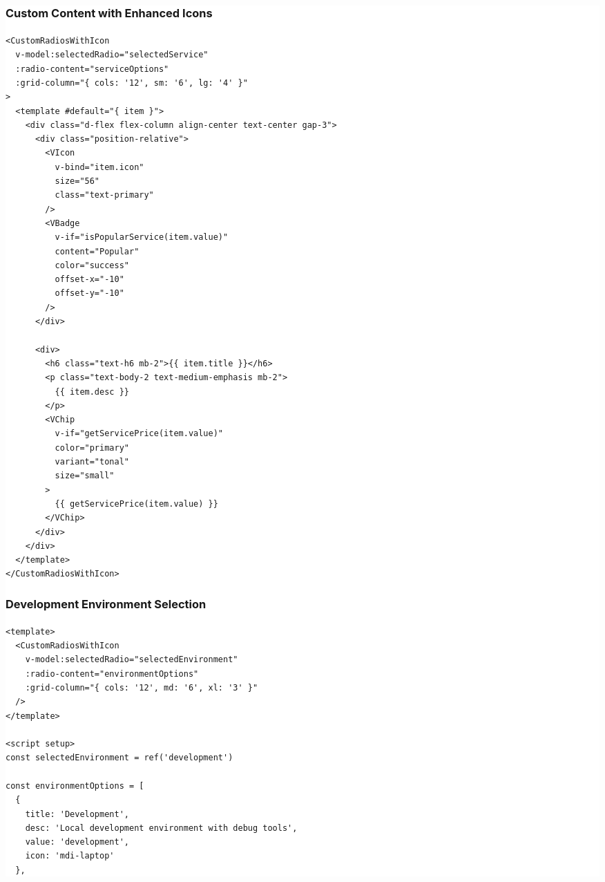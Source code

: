 ### Custom Content with Enhanced Icons
```vue
<CustomRadiosWithIcon
  v-model:selectedRadio="selectedService"
  :radio-content="serviceOptions"
  :grid-column="{ cols: '12', sm: '6', lg: '4' }"
>
  <template #default="{ item }">
    <div class="d-flex flex-column align-center text-center gap-3">
      <div class="position-relative">
        <VIcon
          v-bind="item.icon"
          size="56"
          class="text-primary"
        />
        <VBadge
          v-if="isPopularService(item.value)"
          content="Popular"
          color="success"
          offset-x="-10"
          offset-y="-10"
        />
      </div>
      
      <div>
        <h6 class="text-h6 mb-2">{{ item.title }}</h6>
        <p class="text-body-2 text-medium-emphasis mb-2">
          {{ item.desc }}
        </p>
        <VChip
          v-if="getServicePrice(item.value)"
          color="primary"
          variant="tonal"
          size="small"
        >
          {{ getServicePrice(item.value) }}
        </VChip>
      </div>
    </div>
  </template>
</CustomRadiosWithIcon>
```

### Development Environment Selection
```vue
<template>
  <CustomRadiosWithIcon
    v-model:selectedRadio="selectedEnvironment"
    :radio-content="environmentOptions"
    :grid-column="{ cols: '12', md: '6', xl: '3' }"
  />
</template>

<script setup>
const selectedEnvironment = ref('development')

const environmentOptions = [
  {
    title: 'Development',
    desc: 'Local development environment with debug tools',
    value: 'development',
    icon: 'mdi-laptop'
  },
```